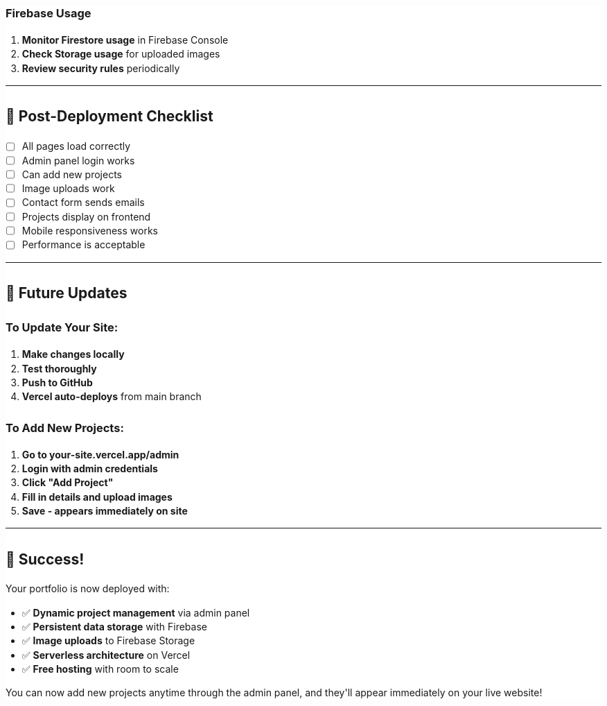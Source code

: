 ### Firebase Usage

1. **Monitor Firestore usage** in Firebase Console
2. **Check Storage usage** for uploaded images
3. **Review security rules** periodically

---

## 🎯 Post-Deployment Checklist

- [ ] All pages load correctly
- [ ] Admin panel login works
- [ ] Can add new projects
- [ ] Image uploads work
- [ ] Contact form sends emails
- [ ] Projects display on frontend
- [ ] Mobile responsiveness works
- [ ] Performance is acceptable

---

## 🔄 Future Updates

### To Update Your Site:

1. **Make changes locally**
2. **Test thoroughly**
3. **Push to GitHub**
4. **Vercel auto-deploys** from main branch

### To Add New Projects:

1. **Go to your-site.vercel.app/admin**
2. **Login with admin credentials**
3. **Click "Add Project"**
4. **Fill in details and upload images**
5. **Save - appears immediately on site**

---

## 🎉 Success!

Your portfolio is now deployed with:
- ✅ **Dynamic project management** via admin panel
- ✅ **Persistent data storage** with Firebase
- ✅ **Image uploads** to Firebase Storage
- ✅ **Serverless architecture** on Vercel
- ✅ **Free hosting** with room to scale

You can now add new projects anytime through the admin panel, and they'll appear immediately on your live website!
